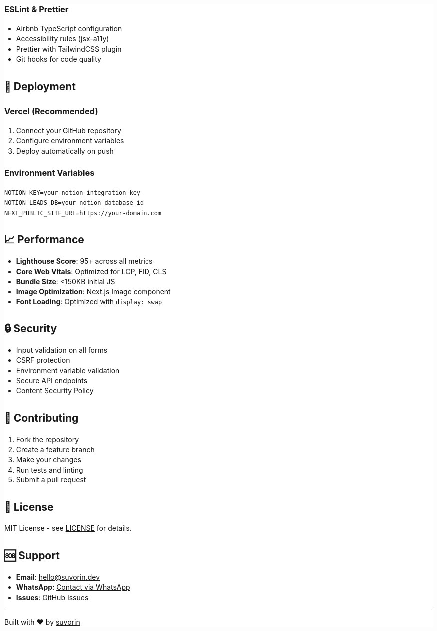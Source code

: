 ### ESLint & Prettier
- Airbnb TypeScript configuration
- Accessibility rules (jsx-a11y)
- Prettier with TailwindCSS plugin
- Git hooks for code quality

## 🚀 Deployment

### Vercel (Recommended)
1. Connect your GitHub repository
2. Configure environment variables
3. Deploy automatically on push

### Environment Variables
```env
NOTION_KEY=your_notion_integration_key
NOTION_LEADS_DB=your_notion_database_id
NEXT_PUBLIC_SITE_URL=https://your-domain.com
```

## 📈 Performance

- **Lighthouse Score**: 95+ across all metrics
- **Core Web Vitals**: Optimized for LCP, FID, CLS
- **Bundle Size**: <150KB initial JS
- **Image Optimization**: Next.js Image component
- **Font Loading**: Optimized with `display: swap`

## 🔒 Security

- Input validation on all forms
- CSRF protection
- Environment variable validation
- Secure API endpoints
- Content Security Policy

## 🤝 Contributing

1. Fork the repository
2. Create a feature branch
3. Make your changes
4. Run tests and linting
5. Submit a pull request

## 📄 License

MIT License - see [LICENSE](LICENSE) for details.

## 🆘 Support

- **Email**: hello@suvorin.dev
- **WhatsApp**: [Contact via WhatsApp](https://wa.me/971585172288?text=Hi%20Suvorin%2C%20need%20AI%20automation)
- **Issues**: [GitHub Issues](https://github.com/suvorin/portfolio/issues)

---

Built with ❤️ by [suvorin](https://suvorin.dev) 